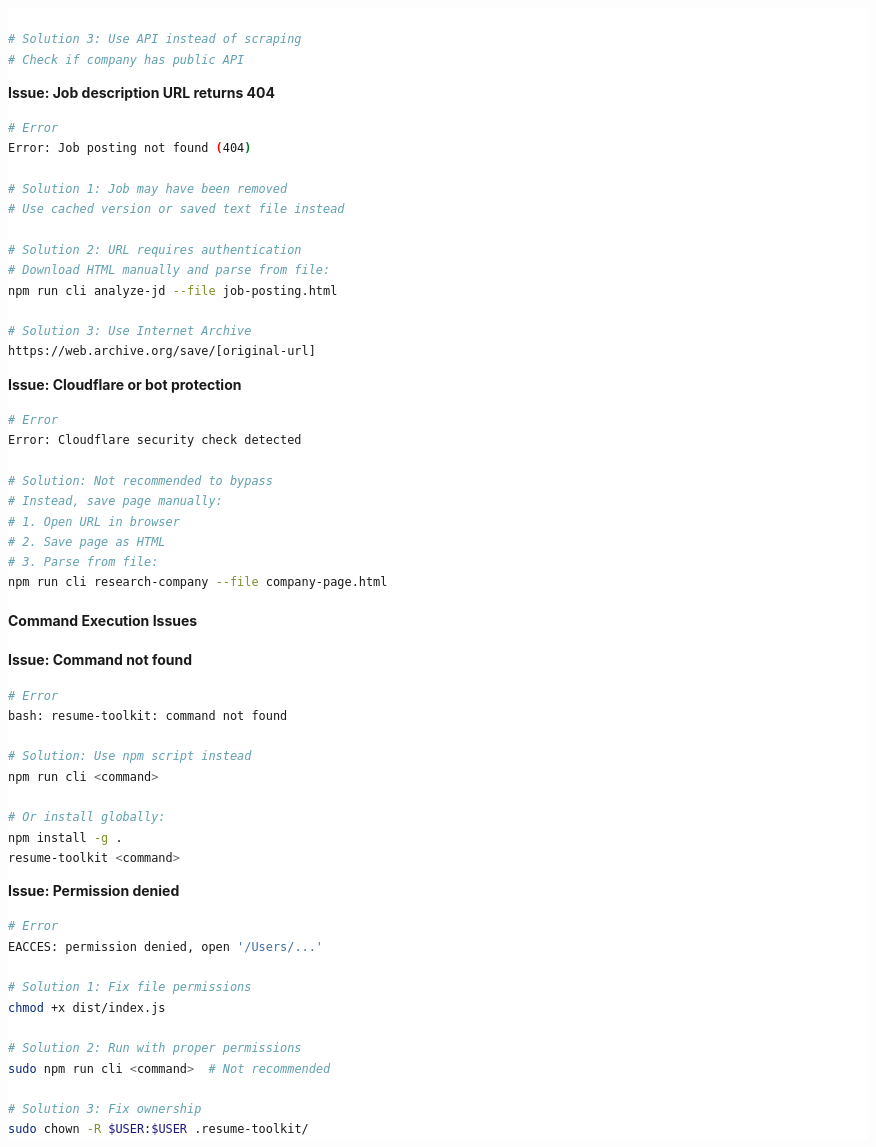 ```bash

# Solution 3: Use API instead of scraping
# Check if company has public API
```

**Issue: Job description URL returns 404**

```bash
# Error
Error: Job posting not found (404)

# Solution 1: Job may have been removed
# Use cached version or saved text file instead

# Solution 2: URL requires authentication
# Download HTML manually and parse from file:
npm run cli analyze-jd --file job-posting.html

# Solution 3: Use Internet Archive
https://web.archive.org/save/[original-url]
```

**Issue: Cloudflare or bot protection**

```bash
# Error
Error: Cloudflare security check detected

# Solution: Not recommended to bypass
# Instead, save page manually:
# 1. Open URL in browser
# 2. Save page as HTML
# 3. Parse from file:
npm run cli research-company --file company-page.html
```

#### Command Execution Issues

**Issue: Command not found**

```bash
# Error
bash: resume-toolkit: command not found

# Solution: Use npm script instead
npm run cli <command>

# Or install globally:
npm install -g .
resume-toolkit <command>
```

**Issue: Permission denied**

```bash
# Error
EACCES: permission denied, open '/Users/...'

# Solution 1: Fix file permissions
chmod +x dist/index.js

# Solution 2: Run with proper permissions
sudo npm run cli <command>  # Not recommended

# Solution 3: Fix ownership
sudo chown -R $USER:$USER .resume-toolkit/
```
